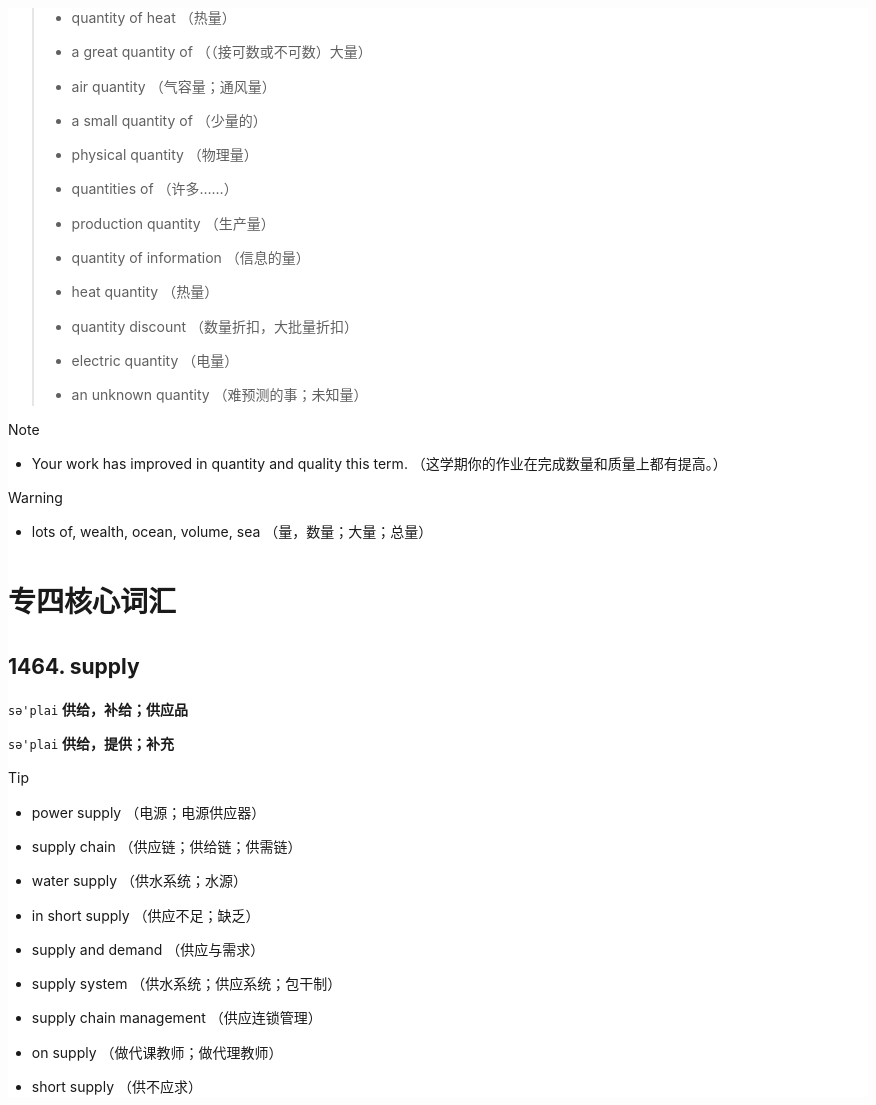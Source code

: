 >
> - quantity of heat （热量）
>
> - a great quantity of （（接可数或不可数）大量）
>
> - air quantity （气容量；通风量）
>
> - a small quantity of （少量的）
>
> - physical quantity （物理量）
>
> - quantities of （许多……）
>
> - production quantity （生产量）
>
> - quantity of information （信息的量）
>
> - heat quantity （热量）
>
> - quantity discount （数量折扣，大批量折扣）
>
> - electric quantity （电量）
>
> - an unknown quantity （难预测的事；未知量）
>

> [!NOTE]
>
> - Your work has improved in quantity and quality this term. （这学期你的作业在完成数量和质量上都有提高。）
>

> [!WARNING]
>
> - lots of, wealth, ocean, volume, sea （量，数量；大量；总量）
>

# 专四核心词汇

## 1464. supply

`sə'plai`  **供给，补给；供应品**

`sə'plai`  **供给，提供；补充**

> [!TIP]
>
> - power supply （电源；电源供应器）
>
> - supply chain （供应链；供给链；供需链）
>
> - water supply （供水系统；水源）
>
> - in short supply （供应不足；缺乏）
>
> - supply and demand （供应与需求）
>
> - supply system （供水系统；供应系统；包干制）
>
> - supply chain management （供应连锁管理）
>
> - on supply （做代课教师；做代理教师）
>
> - short supply （供不应求）
>